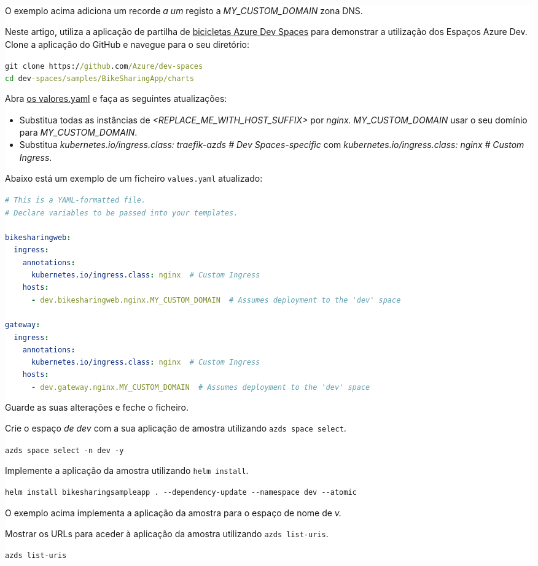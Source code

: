 O exemplo acima adiciona um recorde *a um* registo a *MY_CUSTOM_DOMAIN* zona DNS.

Neste artigo, utiliza a aplicação de partilha de [bicicletas Azure Dev Spaces](https://github.com/Azure/dev-spaces/tree/master/samples/BikeSharingApp) para demonstrar a utilização dos Espaços Azure Dev. Clone a aplicação do GitHub e navegue para o seu diretório:

```cmd
git clone https://github.com/Azure/dev-spaces
cd dev-spaces/samples/BikeSharingApp/charts
```

Abra [os valores.yaml][values-yaml] e faça as seguintes atualizações:
* Substitua todas as instâncias de *<REPLACE_ME_WITH_HOST_SUFFIX>* por *nginx. MY_CUSTOM_DOMAIN* usar o seu domínio para *MY_CUSTOM_DOMAIN*. 
* Substitua *kubernetes.io/ingress.class: traefik-azds # Dev Spaces-specific* com *kubernetes.io/ingress.class: nginx # Custom Ingress*. 

Abaixo está um exemplo de um ficheiro `values.yaml` atualizado:

```yaml
# This is a YAML-formatted file.
# Declare variables to be passed into your templates.

bikesharingweb:
  ingress:
    annotations:
      kubernetes.io/ingress.class: nginx  # Custom Ingress
    hosts:
      - dev.bikesharingweb.nginx.MY_CUSTOM_DOMAIN  # Assumes deployment to the 'dev' space

gateway:
  ingress:
    annotations:
      kubernetes.io/ingress.class: nginx  # Custom Ingress
    hosts:
      - dev.gateway.nginx.MY_CUSTOM_DOMAIN  # Assumes deployment to the 'dev' space
```

Guarde as suas alterações e feche o ficheiro.

Crie o espaço *de dev* com a sua aplicação de amostra utilizando `azds space select`.

```console
azds space select -n dev -y
```

Implemente a aplicação da amostra utilizando `helm install`.

```console
helm install bikesharingsampleapp . --dependency-update --namespace dev --atomic
```

O exemplo acima implementa a aplicação da amostra para o espaço de nome de *v.*

Mostrar os URLs para aceder à aplicação da amostra utilizando `azds list-uris`.

```console
azds list-uris
```


[az-cli]: /cli/azure/install-azure-cli?view=azure-cli-latest
[az-aks-get-credentials]: /cli/azure/aks?view=azure-cli-latest#az-aks-get-credentials
[az-network-dns-record-set-a-add-record]: /cli/azure/network/dns/record-set/a?view=azure-cli-latest#az-network-dns-record-set-a-add-record
[custom-domain]: ../../app-service/manage-custom-dns-buy-domain.md#buy-the-domain
[dns-zone]: ../../dns/dns-getstarted-cli.md
[qs-cli]: ../quickstart-cli.md
[team-development-qs]: ../quickstart-team-development.md
[azds-yaml]: https://github.com/Azure/dev-spaces/blob/master/samples/BikeSharingApp/BikeSharingWeb/azds.yaml
[azure-account-create]: https://azure.microsoft.com/free
[cert-manager]: https://cert-manager.io/
[helm-installed]: https://helm.sh/docs/intro/install/
[helm-stable-repo]: https://helm.sh/docs/intro/quickstart/#initialize-a-helm-chart-repository
[helpers-js]: https://github.com/Azure/dev-spaces/blob/master/samples/BikeSharingApp/BikeSharingWeb/pages/helpers.js#L7
[kubectl]: https://kubernetes.io/docs/user-guide/kubectl/
[kubectl-get]: https://kubernetes.io/docs/reference/generated/kubectl/kubectl-commands#get
[letsencrypt-staging-issuer]: https://cert-manager.io/docs/configuration/acme/#creating-a-basic-acme-issuer
[package-json]: https://github.com/Azure/dev-spaces/blob/master/samples/BikeSharingApp/BikeSharingWeb/package.json
[values-yaml]: https://github.com/Azure/dev-spaces/blob/master/samples/BikeSharingApp/charts/values.yaml